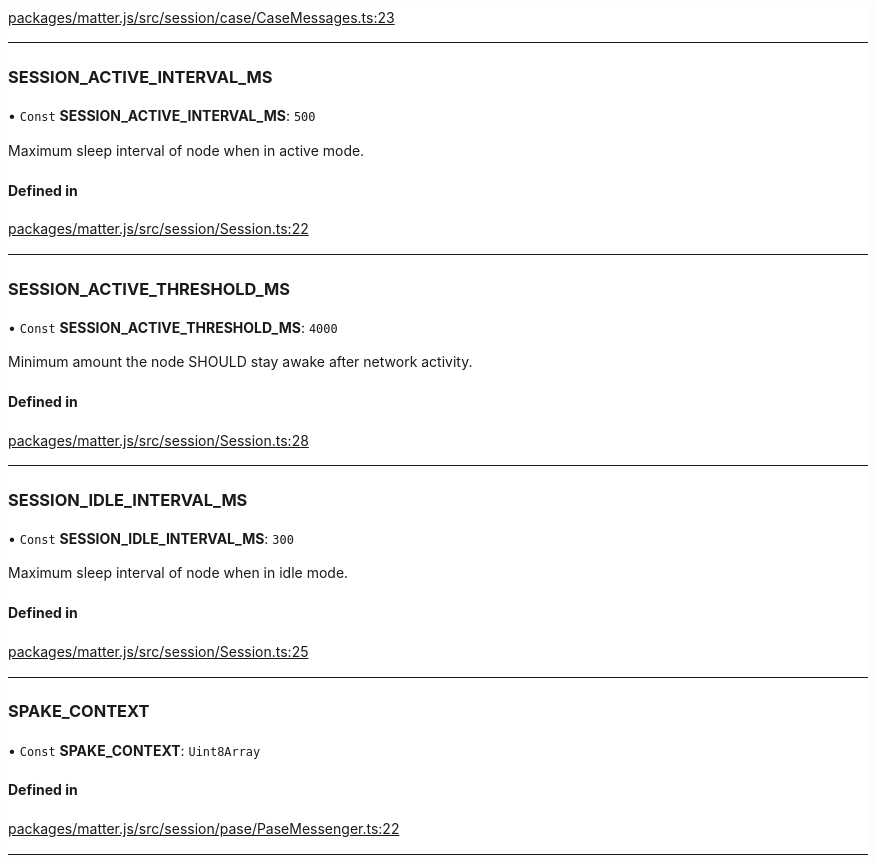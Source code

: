 [packages/matter.js/src/session/case/CaseMessages.ts:23](https://github.com/project-chip/matter.js/blob/2d9f2165d2672864fda3496a6d0d5f93597f82c6/packages/matter.js/src/session/case/CaseMessages.ts#L23)

___

### SESSION\_ACTIVE\_INTERVAL\_MS

• `Const` **SESSION\_ACTIVE\_INTERVAL\_MS**: ``500``

Maximum sleep interval of node when in active mode.

#### Defined in

[packages/matter.js/src/session/Session.ts:22](https://github.com/project-chip/matter.js/blob/2d9f2165d2672864fda3496a6d0d5f93597f82c6/packages/matter.js/src/session/Session.ts#L22)

___

### SESSION\_ACTIVE\_THRESHOLD\_MS

• `Const` **SESSION\_ACTIVE\_THRESHOLD\_MS**: ``4000``

Minimum amount the node SHOULD stay awake after network activity.

#### Defined in

[packages/matter.js/src/session/Session.ts:28](https://github.com/project-chip/matter.js/blob/2d9f2165d2672864fda3496a6d0d5f93597f82c6/packages/matter.js/src/session/Session.ts#L28)

___

### SESSION\_IDLE\_INTERVAL\_MS

• `Const` **SESSION\_IDLE\_INTERVAL\_MS**: ``300``

Maximum sleep interval of node when in idle mode.

#### Defined in

[packages/matter.js/src/session/Session.ts:25](https://github.com/project-chip/matter.js/blob/2d9f2165d2672864fda3496a6d0d5f93597f82c6/packages/matter.js/src/session/Session.ts#L25)

___

### SPAKE\_CONTEXT

• `Const` **SPAKE\_CONTEXT**: `Uint8Array`

#### Defined in

[packages/matter.js/src/session/pase/PaseMessenger.ts:22](https://github.com/project-chip/matter.js/blob/2d9f2165d2672864fda3496a6d0d5f93597f82c6/packages/matter.js/src/session/pase/PaseMessenger.ts#L22)

___
